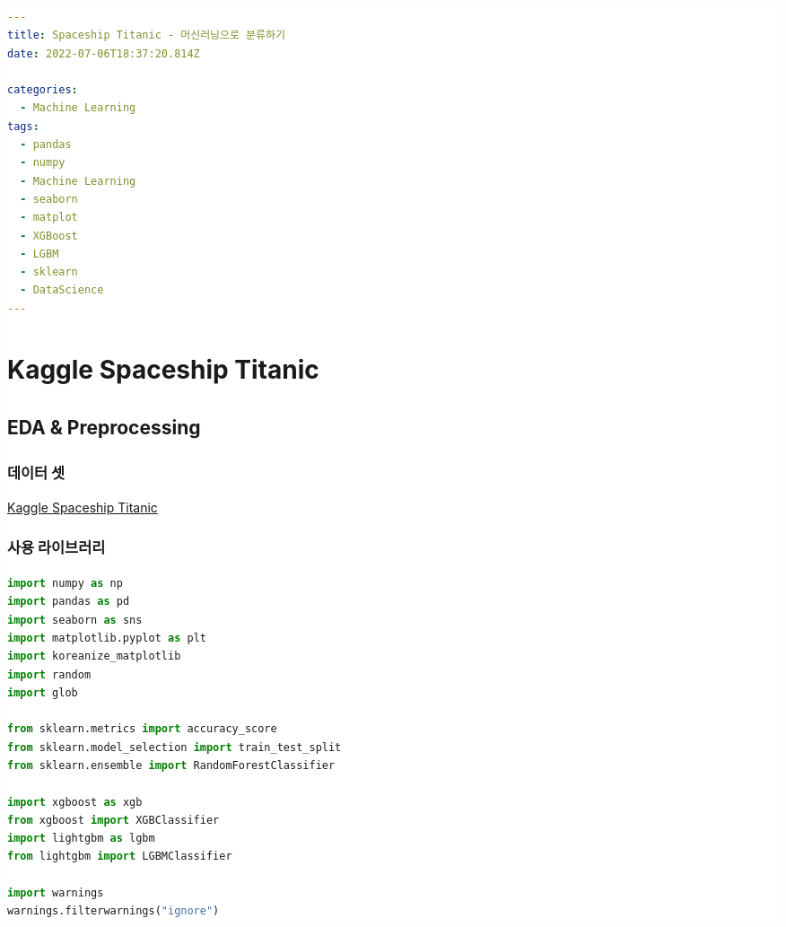 ```yaml
---
title: Spaceship Titanic - 머신러닝으로 분류하기
date: 2022-07-06T18:37:20.814Z

categories:
  - Machine Learning
tags:
  - pandas
  - numpy
  - Machine Learning
  - seaborn
  - matplot
  - XGBoost
  - LGBM
  - sklearn
  - DataScience
---
```


# Kaggle Spaceship Titanic

## EDA & Preprocessing
### 데이터 셋
[Kaggle Spaceship Titanic](https://www.kaggle.com/competitions/spaceship-titanic/data)

### 사용 라이브러리


```python
import numpy as np
import pandas as pd
import seaborn as sns
import matplotlib.pyplot as plt
import koreanize_matplotlib
import random
import glob

from sklearn.metrics import accuracy_score
from sklearn.model_selection import train_test_split
from sklearn.ensemble import RandomForestClassifier

import xgboost as xgb
from xgboost import XGBClassifier
import lightgbm as lgbm
from lightgbm import LGBMClassifier

import warnings
warnings.filterwarnings("ignore")
```
